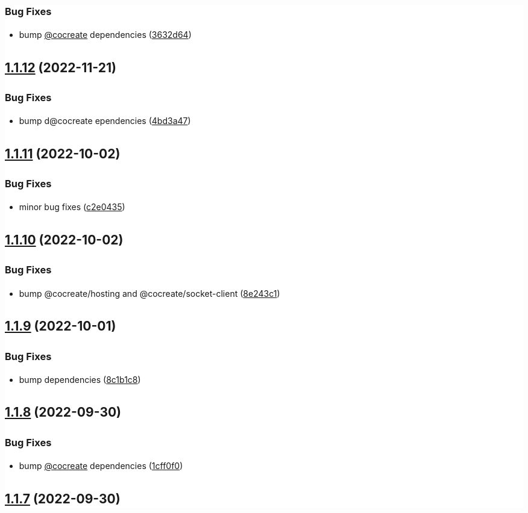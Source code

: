 
### Bug Fixes

* bump [@cocreate](https://github.com/cocreate) dependencies ([3632d64](https://github.com/CoCreate-app/CoCreate-lazy-loader/commit/3632d64cf68fd2d478dd2689f8ea0723568d50ed))

## [1.1.12](https://github.com/CoCreate-app/CoCreate-lazy-loader/compare/v1.1.11...v1.1.12) (2022-11-21)


### Bug Fixes

* bump d@cocreate ependencies ([4bd3a47](https://github.com/CoCreate-app/CoCreate-lazy-loader/commit/4bd3a47c51cb695f6ab38696373d7bda131bcdf9))

## [1.1.11](https://github.com/CoCreate-app/CoCreate-lazy-loader/compare/v1.1.10...v1.1.11) (2022-10-02)


### Bug Fixes

* minor bug fixes ([c2e0435](https://github.com/CoCreate-app/CoCreate-lazy-loader/commit/c2e04354d71aec6c7c885951015e726dd882e539))

## [1.1.10](https://github.com/CoCreate-app/CoCreate-lazy-loader/compare/v1.1.9...v1.1.10) (2022-10-02)


### Bug Fixes

* bump @cocreate/hosting and @cocreate/socket-client ([8e243c1](https://github.com/CoCreate-app/CoCreate-lazy-loader/commit/8e243c1288f8486c6609e13780d0de994b236c32))

## [1.1.9](https://github.com/CoCreate-app/CoCreate-lazy-loader/compare/v1.1.8...v1.1.9) (2022-10-01)


### Bug Fixes

* bump dependencies ([8c1b1c8](https://github.com/CoCreate-app/CoCreate-lazy-loader/commit/8c1b1c8bc30e069f19ad4b7ef689cb0c74664218))

## [1.1.8](https://github.com/CoCreate-app/CoCreate-lazy-loader/compare/v1.1.7...v1.1.8) (2022-09-30)


### Bug Fixes

* bump [@cocreate](https://github.com/cocreate) dependencies ([1cff0f0](https://github.com/CoCreate-app/CoCreate-lazy-loader/commit/1cff0f080a9e07e02770d21b96daf83fa69c3c12))

## [1.1.7](https://github.com/CoCreate-app/CoCreate-lazy-loader/compare/v1.1.6...v1.1.7) (2022-09-30)
